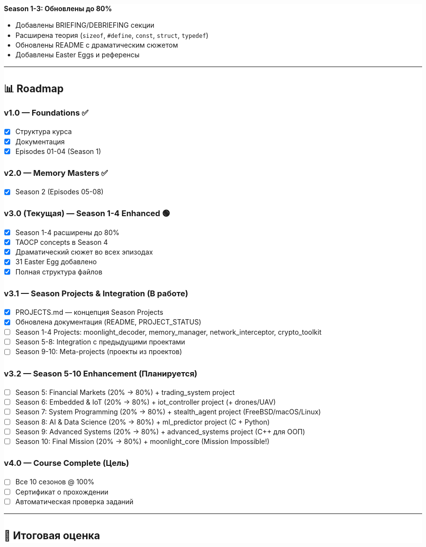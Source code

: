 **Season 1-3: Обновлены до 80%**
- Добавлены BRIEFING/DEBRIEFING секции
- Расширена теория (`sizeof`, `#define`, `const`, `struct`, `typedef`)
- Обновлены README с драматическим сюжетом
- Добавлены Easter Eggs и референсы

---

## 📊 Roadmap

### v1.0 — Foundations ✅
- [x] Структура курса
- [x] Документация
- [x] Episodes 01-04 (Season 1)

### v2.0 — Memory Masters ✅
- [x] Season 2 (Episodes 05-08)

### v3.0 (Текущая) — Season 1-4 Enhanced 🟢
- [x] Season 1-4 расширены до 80%
- [x] TAOCP concepts в Season 4
- [x] Драматический сюжет во всех эпизодах
- [x] 31 Easter Egg добавлено
- [x] Полная структура файлов

### v3.1 — Season Projects & Integration (В работе)
- [x] PROJECTS.md — концепция Season Projects
- [x] Обновлена документация (README, PROJECT_STATUS)
- [ ] Season 1-4 Projects: moonlight_decoder, memory_manager, network_interceptor, crypto_toolkit
- [ ] Season 5-8: Integration с предыдущими проектами
- [ ] Season 9-10: Meta-projects (проекты из проектов)

### v3.2 — Season 5-10 Enhancement (Планируется)
- [ ] Season 5: Financial Markets (20% → 80%) + trading_system project
- [ ] Season 6: Embedded & IoT (20% → 80%) + iot_controller project (+ drones/UAV)
- [ ] Season 7: System Programming (20% → 80%) + stealth_agent project (FreeBSD/macOS/Linux)
- [ ] Season 8: AI & Data Science (20% → 80%) + ml_predictor project (C + Python)
- [ ] Season 9: Advanced Systems (20% → 80%) + advanced_systems project (C++ для ООП)
- [ ] Season 10: Final Mission (20% → 80%) + moonlight_core (Mission Impossible!)

### v4.0 — Course Complete (Цель)
- [ ] Все 10 сезонов @ 100%
- [ ] Сертификат о прохождении
- [ ] Автоматическая проверка заданий

---

## 🎯 Итоговая оценка
